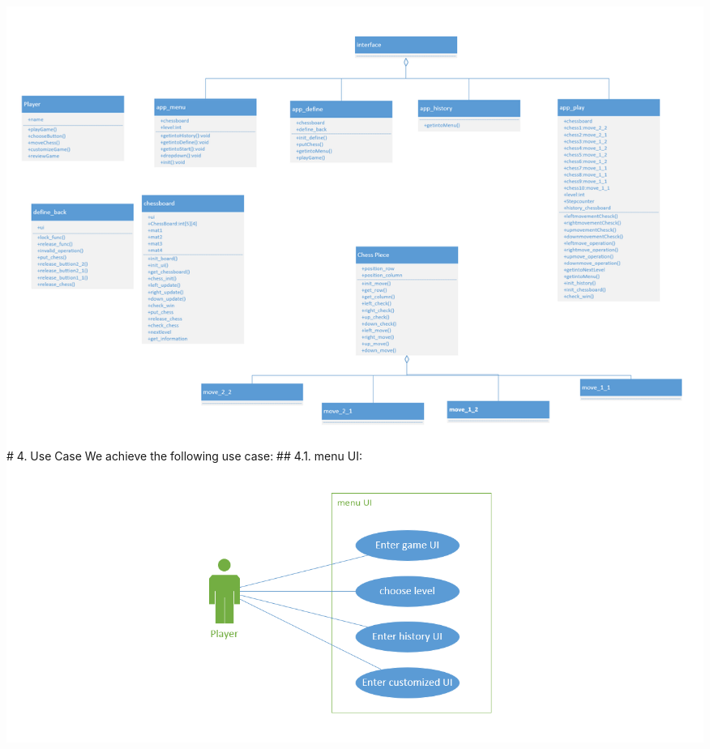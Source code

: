 <div align = 'center'> <img src = 'interface.png'> </div>
# 4. Use Case
We achieve the following use case:
## 4.1. menu UI:
<div align = 'center'> <img src = 'menu_UI.png' width = 400> </div>
